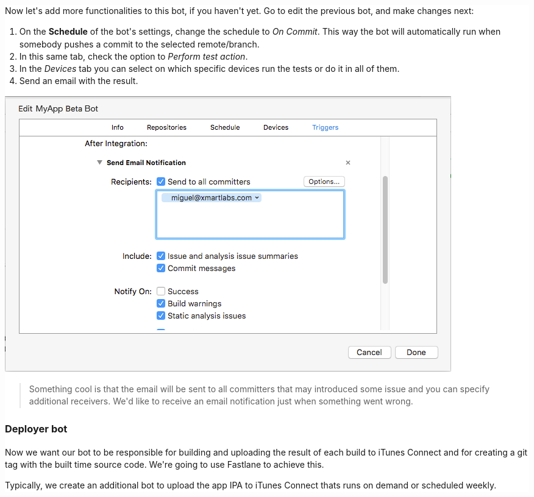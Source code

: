 Now let's add more functionalities to this bot, if you haven't yet. Go to edit the previous bot, and make changes next:

1. On the **Schedule** of the bot's settings, change the schedule to *On Commit*. This way the bot will automatically run when somebody pushes a commit to the selected remote/branch.
2. In this same tab, check the option to *Perform test action*.
3. In the *Devices* tab you can select on which specific devices run the tests or do it in all of them.
4. Send an email with the result.

![After trigger email](/images/remer-xcode-server/after-trigger-email.png)

> Something cool is that the email will be sent to all committers that may introduced some issue and you can specify additional receivers. We'd like to receive an email notification just when something went wrong.

### Deployer bot

Now we want our bot to be responsible for building and uploading the result of each build to iTunes Connect and for creating a git tag with the built time source code. We're going to use Fastlane to achieve this.

Typically, we create an additional bot to upload the app IPA to iTunes Connect thats runs on demand or scheduled weekly. 
